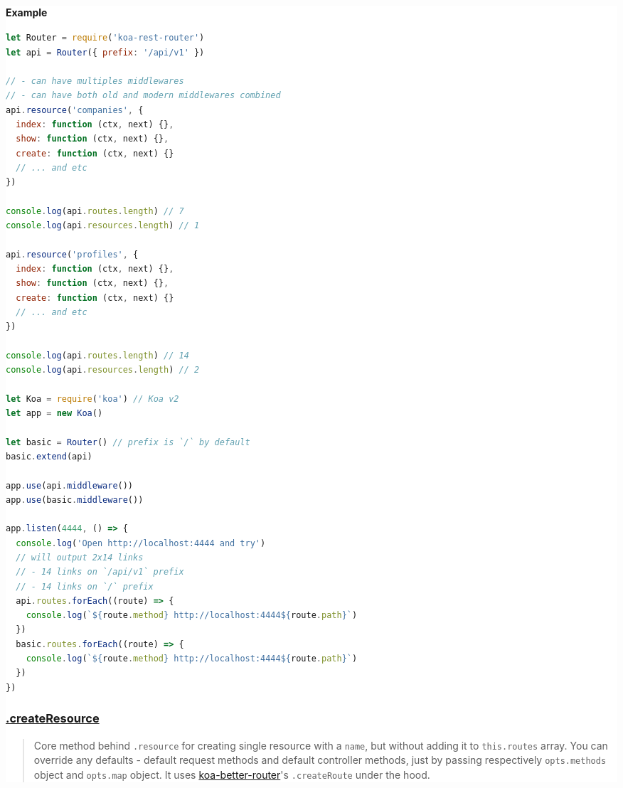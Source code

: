 **Example**

```js
let Router = require('koa-rest-router')
let api = Router({ prefix: '/api/v1' })

// - can have multiples middlewares
// - can have both old and modern middlewares combined
api.resource('companies', {
  index: function (ctx, next) {},
  show: function (ctx, next) {},
  create: function (ctx, next) {}
  // ... and etc
})

console.log(api.routes.length) // 7
console.log(api.resources.length) // 1

api.resource('profiles', {
  index: function (ctx, next) {},
  show: function (ctx, next) {},
  create: function (ctx, next) {}
  // ... and etc
})

console.log(api.routes.length) // 14
console.log(api.resources.length) // 2

let Koa = require('koa') // Koa v2
let app = new Koa()

let basic = Router() // prefix is `/` by default
basic.extend(api)

app.use(api.middleware())
app.use(basic.middleware())

app.listen(4444, () => {
  console.log('Open http://localhost:4444 and try')
  // will output 2x14 links
  // - 14 links on `/api/v1` prefix
  // - 14 links on `/` prefix
  api.routes.forEach((route) => {
    console.log(`${route.method} http://localhost:4444${route.path}`)
  })
  basic.routes.forEach((route) => {
    console.log(`${route.method} http://localhost:4444${route.path}`)
  })
})
```

### [.createResource](index.js#L194)
> Core method behind `.resource` for creating single resource with a `name`, but without adding it to `this.routes` array. You can override any defaults - default request methods and default controller methods, just by passing respectively `opts.methods` object and `opts.map` object. It uses [koa-better-router][]'s `.createRoute` under the hood.


[charlike]: https://github.com/tunnckocore/charlike
[commitizen]: https://github.com/commitizen/cz-cli
[koa-better-body]: https://github.com/tunnckocore/koa-better-body
[koa-better-router]: https://github.com/tunnckocore/koa-better-router
[koa-send]: https://github.com/koajs/send
[koa]: https://github.com/koajs/koa
[path-match]: https://github.com/pillarjs/path-match
[recipe]: https://github.com/DamonOehlman/recipe
[standard-version]: https://github.com/conventional-changelog/standard-version
[verb-generate-readme]: https://github.com/verbose/verb-generate-readme
[verb]: https://github.com/verbose/verb
[downloads-url]: https://www.npmjs.com/package/koa-rest-router
[downloads-img]: https://img.shields.io/npm/dt/koa-rest-router.svg
[codeclimate-url]: https://codeclimate.com/github/tunnckoCore/koa-rest-router
[codeclimate-img]: https://img.shields.io/codeclimate/github/tunnckoCore/koa-rest-router.svg
[travis-url]: https://travis-ci.org/tunnckoCore/koa-rest-router
[travis-img]: https://img.shields.io/travis/tunnckoCore/koa-rest-router/master.svg?label=linux
[appveyor-url]: https://ci.appveyor.com/project/tunnckoCore/koa-rest-router
[appveyor-img]: https://img.shields.io/appveyor/ci/tunnckoCore/koa-rest-router/master.svg?label=windows
[coverage-url]: https://codecov.io/gh/tunnckoCore/koa-rest-router
[coverage-img]: https://img.shields.io/codecov/c/github/tunnckoCore/koa-rest-router/master.svg
[david-url]: https://david-dm.org/tunnckoCore/koa-rest-router
[david-img]: https://img.shields.io/david/tunnckoCore/koa-rest-router.svg
[standard-url]: https://github.com/feross/standard
[standard-img]: https://img.shields.io/badge/code%20style-standard-brightgreen.svg
[gibon]: https://github.com/tunnckocore/gibon